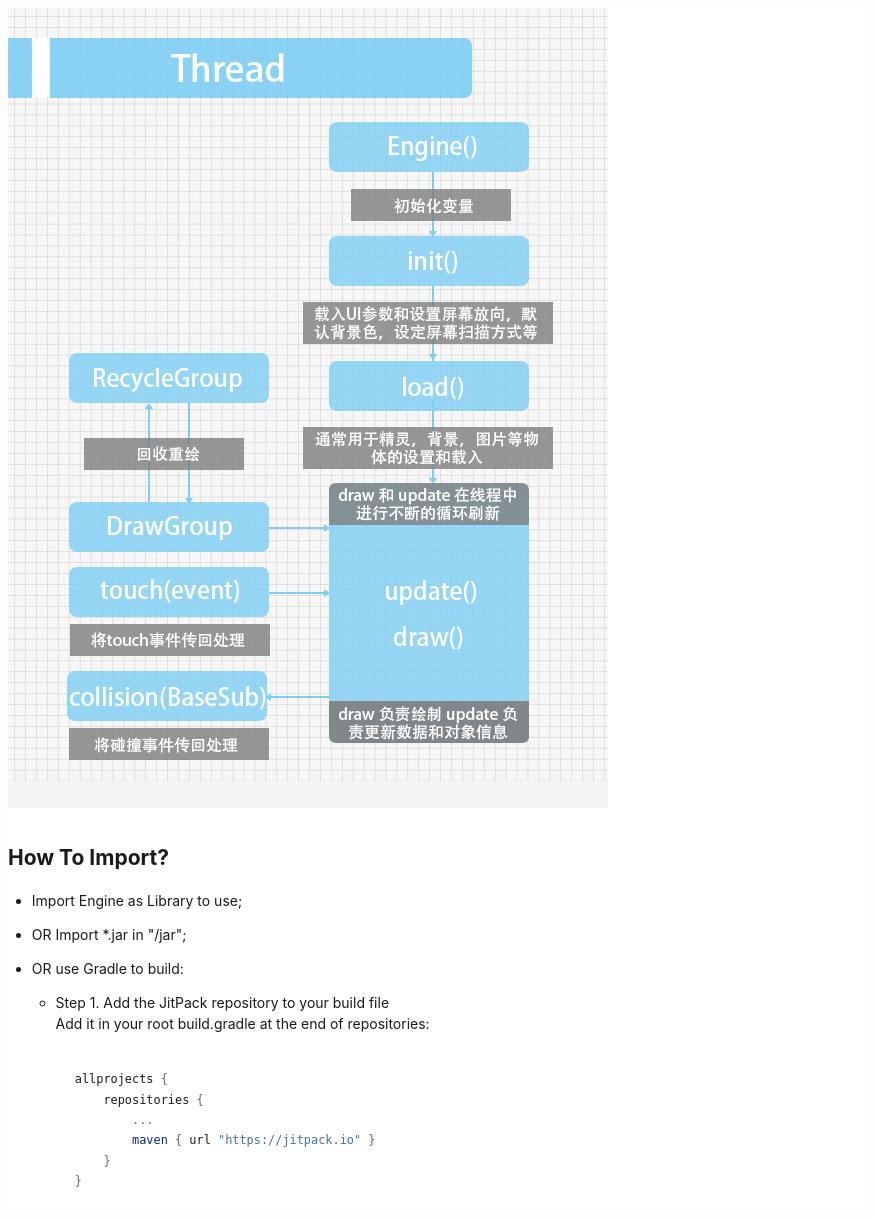 ![engine](art/engine.jpg)  
## How To Import?  
* Import Engine as Library to use;
* OR Import *.jar in "/jar";  
* OR use Gradle to build:  
  * Step 1. Add the JitPack repository to your build file  
  Add it in your root build.gradle at the end of repositories:  
  
  ``` groovy  
  
    	allprojects {
			repositories {
				...
				maven { url "https://jitpack.io" }
			}
		}
   	
  ```
  